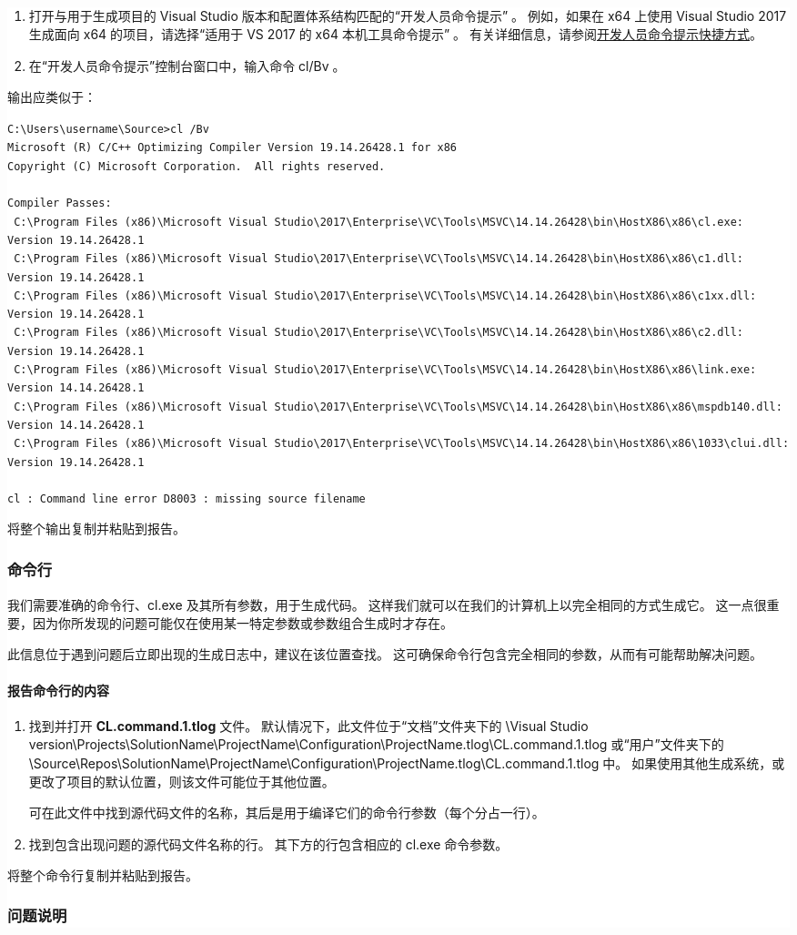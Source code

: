 1. 打开与用于生成项目的 Visual Studio 版本和配置体系结构匹配的“开发人员命令提示”  。 例如，如果在 x64 上使用 Visual Studio 2017 生成面向 x64 的项目，请选择“适用于 VS 2017 的 x64 本机工具命令提示”  。 有关详细信息，请参阅[开发人员命令提示快捷方式](../build/building-on-the-command-line.md#developer_command_prompt_shortcuts)。

1. 在“开发人员命令提示”控制台窗口中，输入命令 cl/Bv  。

输出应类似于：

```Output
C:\Users\username\Source>cl /Bv
Microsoft (R) C/C++ Optimizing Compiler Version 19.14.26428.1 for x86
Copyright (C) Microsoft Corporation.  All rights reserved.

Compiler Passes:
 C:\Program Files (x86)\Microsoft Visual Studio\2017\Enterprise\VC\Tools\MSVC\14.14.26428\bin\HostX86\x86\cl.exe:        Version 19.14.26428.1
 C:\Program Files (x86)\Microsoft Visual Studio\2017\Enterprise\VC\Tools\MSVC\14.14.26428\bin\HostX86\x86\c1.dll:        Version 19.14.26428.1
 C:\Program Files (x86)\Microsoft Visual Studio\2017\Enterprise\VC\Tools\MSVC\14.14.26428\bin\HostX86\x86\c1xx.dll:      Version 19.14.26428.1
 C:\Program Files (x86)\Microsoft Visual Studio\2017\Enterprise\VC\Tools\MSVC\14.14.26428\bin\HostX86\x86\c2.dll:        Version 19.14.26428.1
 C:\Program Files (x86)\Microsoft Visual Studio\2017\Enterprise\VC\Tools\MSVC\14.14.26428\bin\HostX86\x86\link.exe:      Version 14.14.26428.1
 C:\Program Files (x86)\Microsoft Visual Studio\2017\Enterprise\VC\Tools\MSVC\14.14.26428\bin\HostX86\x86\mspdb140.dll:  Version 14.14.26428.1
 C:\Program Files (x86)\Microsoft Visual Studio\2017\Enterprise\VC\Tools\MSVC\14.14.26428\bin\HostX86\x86\1033\clui.dll: Version 19.14.26428.1

cl : Command line error D8003 : missing source filename
```

将整个输出复制并粘贴到报告。

### <a name="the-command-line"></a>命令行

我们需要准确的命令行、cl.exe 及其所有参数，用于生成代码。 这样我们就可以在我们的计算机上以完全相同的方式生成它。 这一点很重要，因为你所发现的问题可能仅在使用某一特定参数或参数组合生成时才存在。

此信息位于遇到问题后立即出现的生成日志中，建议在该位置查找。 这可确保命令行包含完全相同的参数，从而有可能帮助解决问题。

#### <a name="to-report-the-contents-of-the-command-line"></a>报告命令行的内容

1. 找到并打开 **CL.command.1.tlog** 文件。 默认情况下，此文件位于“文档”文件夹下的 \\Visual Studio version\\Projects\\SolutionName\\ProjectName\\Configuration\\ProjectName.tlog\\CL.command.1.tlog 或“用户”文件夹下的 \\Source\\Repos\\SolutionName\\ProjectName\\Configuration\\ProjectName.tlog\\CL.command.1.tlog          中。 如果使用其他生成系统，或更改了项目的默认位置，则该文件可能位于其他位置。

   可在此文件中找到源代码文件的名称，其后是用于编译它们的命令行参数（每个分占一行）。

1. 找到包含出现问题的源代码文件名称的行。 其下方的行包含相应的 cl.exe 命令参数。

将整个命令行复制并粘贴到报告。

### <a name="a-description-of-the-problem"></a>问题说明
